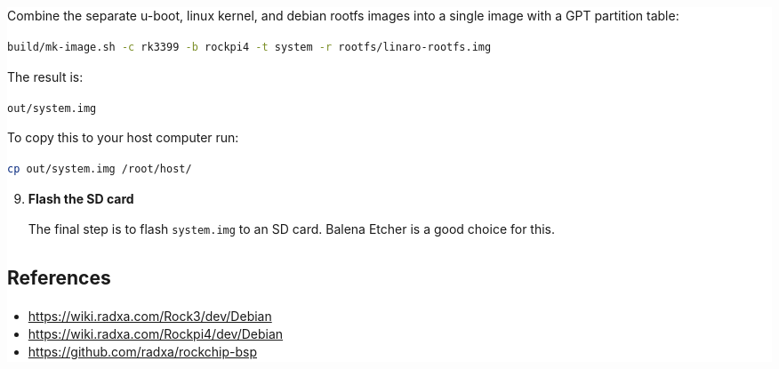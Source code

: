    Combine the separate u-boot, linux kernel, and debian rootfs images into a single image with a GPT partition table:
   ```bash
   build/mk-image.sh -c rk3399 -b rockpi4 -t system -r rootfs/linaro-rootfs.img
   ```
   The result is:
   ```bash
   out/system.img
   ```
   To copy this to your host computer run:
   ```bash
   cp out/system.img /root/host/
   ```

9. **Flash the SD card**
   
   The final step is to flash `system.img` to an SD card. Balena Etcher is a good choice for this.


References
----------

* https://wiki.radxa.com/Rock3/dev/Debian
* https://wiki.radxa.com/Rockpi4/dev/Debian
* https://github.com/radxa/rockchip-bsp
